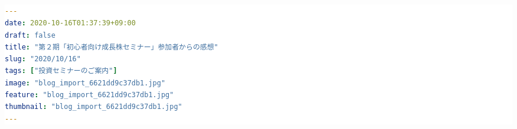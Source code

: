 ```yaml
---
date: 2020-10-16T01:37:39+09:00
draft: false
title: "第２期「初心者向け成長株セミナー」参加者からの感想"
slug: "2020/10/16"
tags: ["投資セミナーのご案内"]
image: "blog_import_6621dd9c37db1.jpg"
feature: "blog_import_6621dd9c37db1.jpg"
thumbnail: "blog_import_6621dd9c37db1.jpg"
---
```
